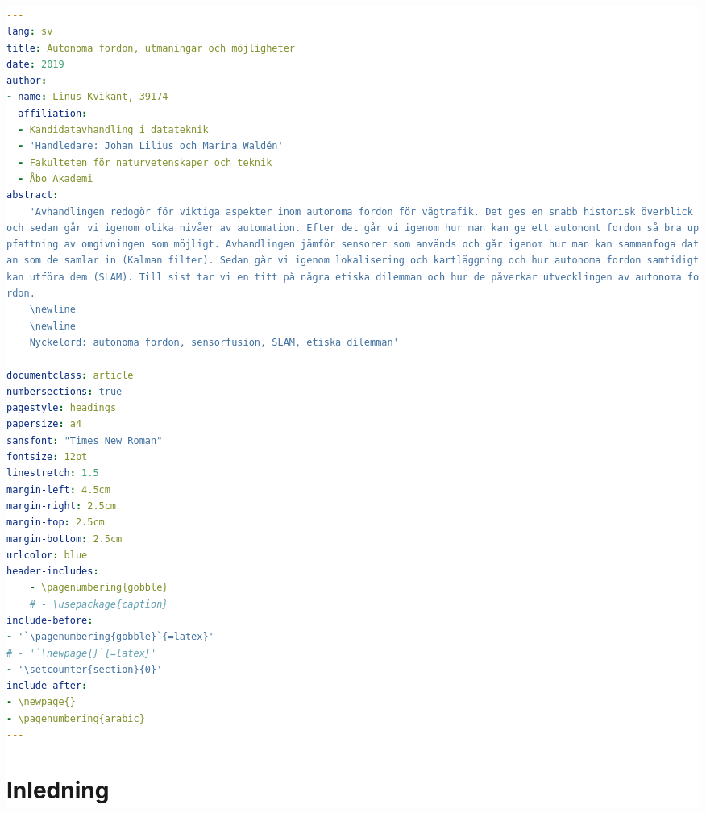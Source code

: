 ```yaml
---
lang: sv
title: Autonoma fordon, utmaningar och möjligheter
date: 2019
author:
- name: Linus Kvikant, 39174
  affiliation:
  - Kandidatavhandling i datateknik
  - 'Handledare: Johan Lilius och Marina Waldén'
  - Fakulteten för naturvetenskaper och teknik
  - Åbo Akademi
abstract:
    'Avhandlingen redogör för viktiga aspekter inom autonoma fordon för vägtrafik. Det ges en snabb historisk överblick och sedan går vi igenom olika nivåer av automation. Efter det går vi igenom hur man kan ge ett autonomt fordon så bra uppfattning av omgivningen som möjligt. Avhandlingen jämför sensorer som används och går igenom hur man kan sammanfoga datan som de samlar in (Kalman filter). Sedan går vi igenom lokalisering och kartläggning och hur autonoma fordon samtidigt kan utföra dem (SLAM). Till sist tar vi en titt på några etiska dilemman och hur de påverkar utvecklingen av autonoma fordon.
    \newline
    \newline
    Nyckelord: autonoma fordon, sensorfusion, SLAM, etiska dilemman'

documentclass: article
numbersections: true
pagestyle: headings
papersize: a4
sansfont: "Times New Roman"
fontsize: 12pt
linestretch: 1.5
margin-left: 4.5cm
margin-right: 2.5cm
margin-top: 2.5cm
margin-bottom: 2.5cm
urlcolor: blue
header-includes:
    - \pagenumbering{gobble}
    # - \usepackage{caption}
include-before:
- '`\pagenumbering{gobble}`{=latex}'
# - '`\newpage{}`{=latex}'
- '\setcounter{section}{0}'
include-after:
- \newpage{}
- \pagenumbering{arabic}
---
```




# Inledning
